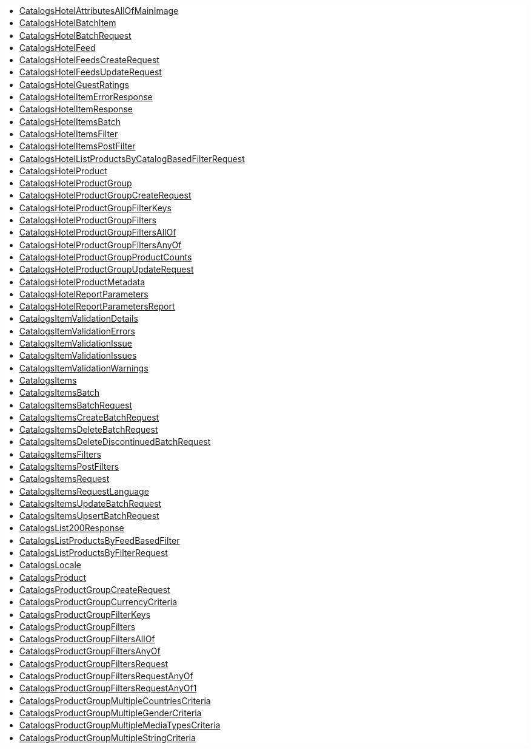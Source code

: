  - [CatalogsHotelAttributesAllOfMainImage](docs/CatalogsHotelAttributesAllOfMainImage.md)
 - [CatalogsHotelBatchItem](docs/CatalogsHotelBatchItem.md)
 - [CatalogsHotelBatchRequest](docs/CatalogsHotelBatchRequest.md)
 - [CatalogsHotelFeed](docs/CatalogsHotelFeed.md)
 - [CatalogsHotelFeedsCreateRequest](docs/CatalogsHotelFeedsCreateRequest.md)
 - [CatalogsHotelFeedsUpdateRequest](docs/CatalogsHotelFeedsUpdateRequest.md)
 - [CatalogsHotelGuestRatings](docs/CatalogsHotelGuestRatings.md)
 - [CatalogsHotelItemErrorResponse](docs/CatalogsHotelItemErrorResponse.md)
 - [CatalogsHotelItemResponse](docs/CatalogsHotelItemResponse.md)
 - [CatalogsHotelItemsBatch](docs/CatalogsHotelItemsBatch.md)
 - [CatalogsHotelItemsFilter](docs/CatalogsHotelItemsFilter.md)
 - [CatalogsHotelItemsPostFilter](docs/CatalogsHotelItemsPostFilter.md)
 - [CatalogsHotelListProductsByCatalogBasedFilterRequest](docs/CatalogsHotelListProductsByCatalogBasedFilterRequest.md)
 - [CatalogsHotelProduct](docs/CatalogsHotelProduct.md)
 - [CatalogsHotelProductGroup](docs/CatalogsHotelProductGroup.md)
 - [CatalogsHotelProductGroupCreateRequest](docs/CatalogsHotelProductGroupCreateRequest.md)
 - [CatalogsHotelProductGroupFilterKeys](docs/CatalogsHotelProductGroupFilterKeys.md)
 - [CatalogsHotelProductGroupFilters](docs/CatalogsHotelProductGroupFilters.md)
 - [CatalogsHotelProductGroupFiltersAllOf](docs/CatalogsHotelProductGroupFiltersAllOf.md)
 - [CatalogsHotelProductGroupFiltersAnyOf](docs/CatalogsHotelProductGroupFiltersAnyOf.md)
 - [CatalogsHotelProductGroupProductCounts](docs/CatalogsHotelProductGroupProductCounts.md)
 - [CatalogsHotelProductGroupUpdateRequest](docs/CatalogsHotelProductGroupUpdateRequest.md)
 - [CatalogsHotelProductMetadata](docs/CatalogsHotelProductMetadata.md)
 - [CatalogsHotelReportParameters](docs/CatalogsHotelReportParameters.md)
 - [CatalogsHotelReportParametersReport](docs/CatalogsHotelReportParametersReport.md)
 - [CatalogsItemValidationDetails](docs/CatalogsItemValidationDetails.md)
 - [CatalogsItemValidationErrors](docs/CatalogsItemValidationErrors.md)
 - [CatalogsItemValidationIssue](docs/CatalogsItemValidationIssue.md)
 - [CatalogsItemValidationIssues](docs/CatalogsItemValidationIssues.md)
 - [CatalogsItemValidationWarnings](docs/CatalogsItemValidationWarnings.md)
 - [CatalogsItems](docs/CatalogsItems.md)
 - [CatalogsItemsBatch](docs/CatalogsItemsBatch.md)
 - [CatalogsItemsBatchRequest](docs/CatalogsItemsBatchRequest.md)
 - [CatalogsItemsCreateBatchRequest](docs/CatalogsItemsCreateBatchRequest.md)
 - [CatalogsItemsDeleteBatchRequest](docs/CatalogsItemsDeleteBatchRequest.md)
 - [CatalogsItemsDeleteDiscontinuedBatchRequest](docs/CatalogsItemsDeleteDiscontinuedBatchRequest.md)
 - [CatalogsItemsFilters](docs/CatalogsItemsFilters.md)
 - [CatalogsItemsPostFilters](docs/CatalogsItemsPostFilters.md)
 - [CatalogsItemsRequest](docs/CatalogsItemsRequest.md)
 - [CatalogsItemsRequestLanguage](docs/CatalogsItemsRequestLanguage.md)
 - [CatalogsItemsUpdateBatchRequest](docs/CatalogsItemsUpdateBatchRequest.md)
 - [CatalogsItemsUpsertBatchRequest](docs/CatalogsItemsUpsertBatchRequest.md)
 - [CatalogsList200Response](docs/CatalogsList200Response.md)
 - [CatalogsListProductsByFeedBasedFilter](docs/CatalogsListProductsByFeedBasedFilter.md)
 - [CatalogsListProductsByFilterRequest](docs/CatalogsListProductsByFilterRequest.md)
 - [CatalogsLocale](docs/CatalogsLocale.md)
 - [CatalogsProduct](docs/CatalogsProduct.md)
 - [CatalogsProductGroupCreateRequest](docs/CatalogsProductGroupCreateRequest.md)
 - [CatalogsProductGroupCurrencyCriteria](docs/CatalogsProductGroupCurrencyCriteria.md)
 - [CatalogsProductGroupFilterKeys](docs/CatalogsProductGroupFilterKeys.md)
 - [CatalogsProductGroupFilters](docs/CatalogsProductGroupFilters.md)
 - [CatalogsProductGroupFiltersAllOf](docs/CatalogsProductGroupFiltersAllOf.md)
 - [CatalogsProductGroupFiltersAnyOf](docs/CatalogsProductGroupFiltersAnyOf.md)
 - [CatalogsProductGroupFiltersRequest](docs/CatalogsProductGroupFiltersRequest.md)
 - [CatalogsProductGroupFiltersRequestAnyOf](docs/CatalogsProductGroupFiltersRequestAnyOf.md)
 - [CatalogsProductGroupFiltersRequestAnyOf1](docs/CatalogsProductGroupFiltersRequestAnyOf1.md)
 - [CatalogsProductGroupMultipleCountriesCriteria](docs/CatalogsProductGroupMultipleCountriesCriteria.md)
 - [CatalogsProductGroupMultipleGenderCriteria](docs/CatalogsProductGroupMultipleGenderCriteria.md)
 - [CatalogsProductGroupMultipleMediaTypesCriteria](docs/CatalogsProductGroupMultipleMediaTypesCriteria.md)
 - [CatalogsProductGroupMultipleStringCriteria](docs/CatalogsProductGroupMultipleStringCriteria.md)